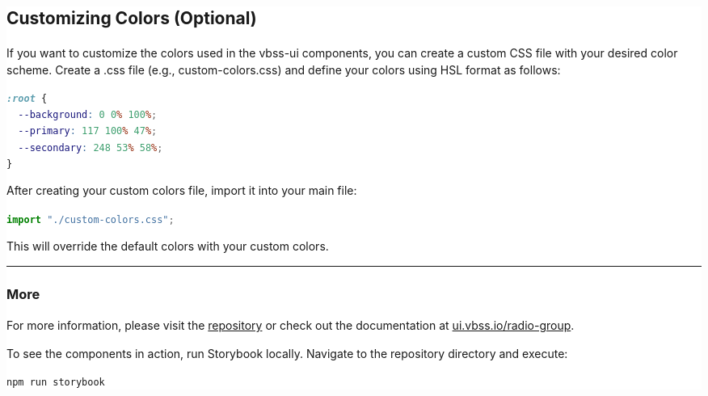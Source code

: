 ## **Customizing Colors (Optional)**

If you want to customize the colors used in the vbss-ui components, you can create a custom CSS file with your desired color scheme. Create a .css file (e.g., custom-colors.css) and define your colors using HSL format as follows:

```css
:root {
  --background: 0 0% 100%;
  --primary: 117 100% 47%;
  --secondary: 248 53% 58%;
}
```

After creating your custom colors file, import it into your main file:

```js
import "./custom-colors.css";
```

This will override the default colors with your custom colors.

---

### **More**

For more information, please visit the [repository](https://github.com/vbss-io/vbss-ui) or check out the documentation at [ui.vbss.io/radio-group](https://ui.vbss.io/radio-group).  

To see the components in action, run Storybook locally. Navigate to the repository directory and execute:  

```bash
npm run storybook
```
